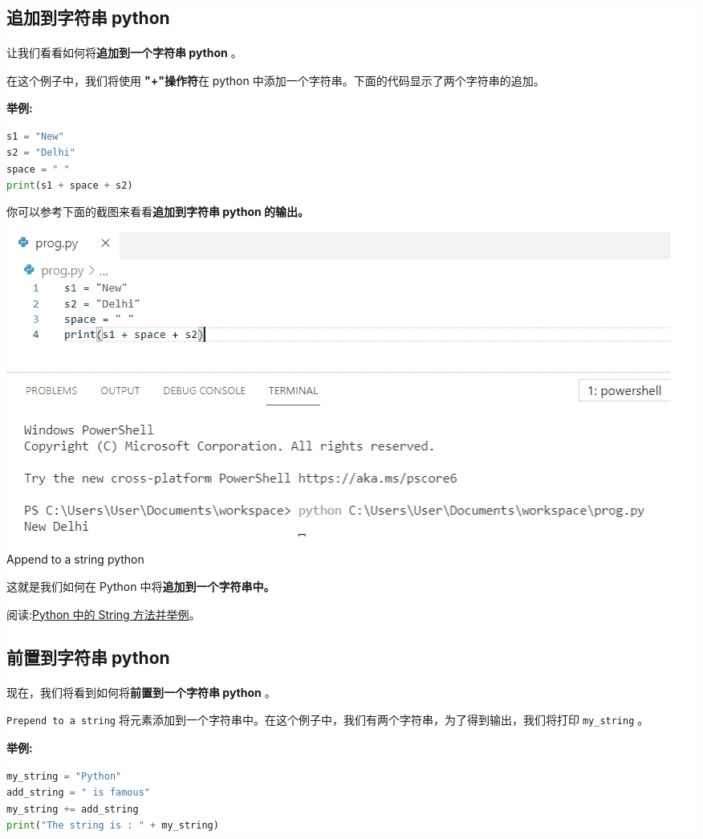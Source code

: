 ## 追加到字符串 python

让我们看看如何将**追加到一个字符串 python** 。

在这个例子中，我们将使用 **"+"操作符**在 python 中添加一个字符串。下面的代码显示了两个字符串的追加。

**举例:**

```py
s1 = "New"
s2 = "Delhi"
space = " "
print(s1 + space + s2)
```

你可以参考下面的截图来看看**追加到字符串 python 的输出。**

![Append to a string python](img/fd0fbadf613e7369e41c68b4715bb54b.png "Append to a string python")

Append to a string python

这就是我们如何在 Python 中将**追加到一个字符串中。**

阅读:[Python 中的 String 方法并举例](https://pythonguides.com/string-methods-in-python/)。

## 前置到字符串 python

现在，我们将看到如何将**前置到一个字符串 python** 。

`Prepend to a string` 将元素添加到一个字符串中。在这个例子中，我们有两个字符串，为了得到输出，我们将打印 `my_string` 。

**举例:**

```py
my_string = "Python"
add_string = " is famous"
my_string += add_string
print("The string is : " + my_string)
```
